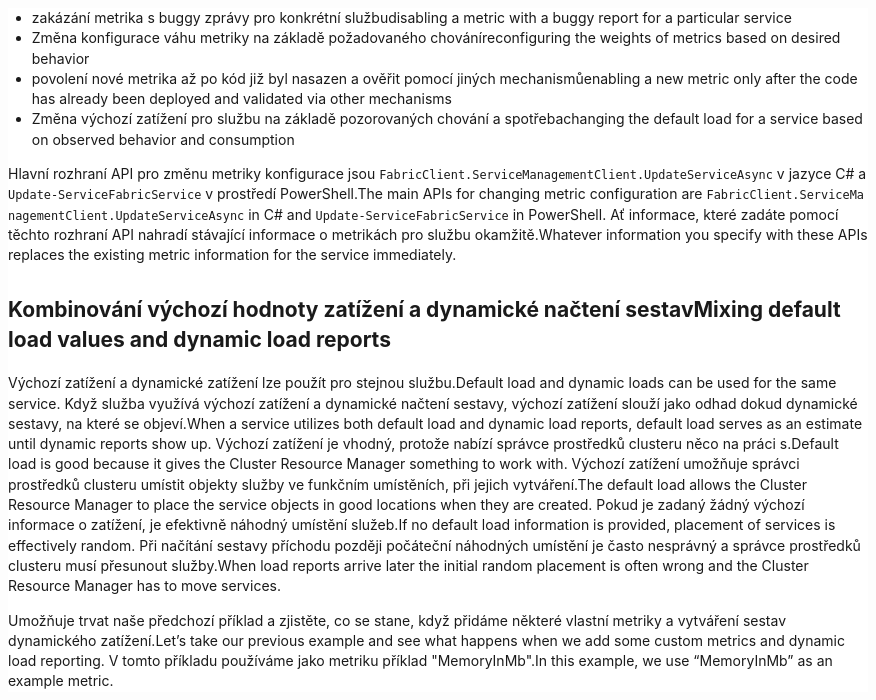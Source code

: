   - <span data-ttu-id="52f94-269">zakázání metrika s buggy zprávy pro konkrétní službu</span><span class="sxs-lookup"><span data-stu-id="52f94-269">disabling a metric with a buggy report for a particular service</span></span>
  - <span data-ttu-id="52f94-270">Změna konfigurace váhu metriky na základě požadovaného chování</span><span class="sxs-lookup"><span data-stu-id="52f94-270">reconfiguring the weights of metrics based on desired behavior</span></span>
  - <span data-ttu-id="52f94-271">povolení nové metrika až po kód již byl nasazen a ověřit pomocí jiných mechanismů</span><span class="sxs-lookup"><span data-stu-id="52f94-271">enabling a new metric only after the code has already been deployed and validated via other mechanisms</span></span>
  - <span data-ttu-id="52f94-272">Změna výchozí zatížení pro službu na základě pozorovaných chování a spotřeba</span><span class="sxs-lookup"><span data-stu-id="52f94-272">changing the default load for a service based on observed behavior and consumption</span></span>

<span data-ttu-id="52f94-273">Hlavní rozhraní API pro změnu metriky konfigurace jsou `FabricClient.ServiceManagementClient.UpdateServiceAsync` v jazyce C# a `Update-ServiceFabricService` v prostředí PowerShell.</span><span class="sxs-lookup"><span data-stu-id="52f94-273">The main APIs for changing metric configuration are `FabricClient.ServiceManagementClient.UpdateServiceAsync` in C# and `Update-ServiceFabricService` in PowerShell.</span></span> <span data-ttu-id="52f94-274">Ať informace, které zadáte pomocí těchto rozhraní API nahradí stávající informace o metrikách pro službu okamžitě.</span><span class="sxs-lookup"><span data-stu-id="52f94-274">Whatever information you specify with these APIs replaces the existing metric information for the service immediately.</span></span> 

## <a name="mixing-default-load-values-and-dynamic-load-reports"></a><span data-ttu-id="52f94-275">Kombinování výchozí hodnoty zatížení a dynamické načtení sestav</span><span class="sxs-lookup"><span data-stu-id="52f94-275">Mixing default load values and dynamic load reports</span></span>
<span data-ttu-id="52f94-276">Výchozí zatížení a dynamické zatížení lze použít pro stejnou službu.</span><span class="sxs-lookup"><span data-stu-id="52f94-276">Default load and dynamic loads can be used for the same service.</span></span> <span data-ttu-id="52f94-277">Když služba využívá výchozí zatížení a dynamické načtení sestavy, výchozí zatížení slouží jako odhad dokud dynamické sestavy, na které se objeví.</span><span class="sxs-lookup"><span data-stu-id="52f94-277">When a service utilizes both default load and dynamic load reports, default load serves as an estimate until dynamic reports show up.</span></span> <span data-ttu-id="52f94-278">Výchozí zatížení je vhodný, protože nabízí správce prostředků clusteru něco na práci s.</span><span class="sxs-lookup"><span data-stu-id="52f94-278">Default load is good because it gives the Cluster Resource Manager something to work with.</span></span> <span data-ttu-id="52f94-279">Výchozí zatížení umožňuje správci prostředků clusteru umístit objekty služby ve funkčním umístěních, při jejich vytváření.</span><span class="sxs-lookup"><span data-stu-id="52f94-279">The default load allows the Cluster Resource Manager to place the service objects in good locations when they are created.</span></span> <span data-ttu-id="52f94-280">Pokud je zadaný žádný výchozí informace o zatížení, je efektivně náhodný umístění služeb.</span><span class="sxs-lookup"><span data-stu-id="52f94-280">If no default load information is provided, placement of services is effectively random.</span></span> <span data-ttu-id="52f94-281">Při načítání sestavy příchodu později počáteční náhodných umístění je často nesprávný a správce prostředků clusteru musí přesunout služby.</span><span class="sxs-lookup"><span data-stu-id="52f94-281">When load reports arrive later the initial random placement is often wrong and the Cluster Resource Manager has to move services.</span></span>

<span data-ttu-id="52f94-282">Umožňuje trvat naše předchozí příklad a zjistěte, co se stane, když přidáme některé vlastní metriky a vytváření sestav dynamického zatížení.</span><span class="sxs-lookup"><span data-stu-id="52f94-282">Let’s take our previous example and see what happens when we add some custom metrics and dynamic load reporting.</span></span> <span data-ttu-id="52f94-283">V tomto příkladu používáme jako metriku příklad "MemoryInMb".</span><span class="sxs-lookup"><span data-stu-id="52f94-283">In this example, we use “MemoryInMb” as an example metric.</span></span>
